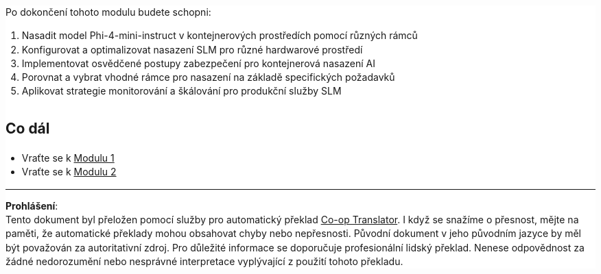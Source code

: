 Po dokončení tohoto modulu budete schopni:

1. Nasadit model Phi-4-mini-instruct v kontejnerových prostředích pomocí různých rámců
2. Konfigurovat a optimalizovat nasazení SLM pro různé hardwarové prostředí
3. Implementovat osvědčené postupy zabezpečení pro kontejnerová nasazení AI
4. Porovnat a vybrat vhodné rámce pro nasazení na základě specifických požadavků
5. Aplikovat strategie monitorování a škálování pro produkční služby SLM

## Co dál

- Vraťte se k [Modulu 1](../Module01/README.md)
- Vraťte se k [Modulu 2](../Module02/README.md)

---

**Prohlášení**:  
Tento dokument byl přeložen pomocí služby pro automatický překlad [Co-op Translator](https://github.com/Azure/co-op-translator). I když se snažíme o přesnost, mějte na paměti, že automatické překlady mohou obsahovat chyby nebo nepřesnosti. Původní dokument v jeho původním jazyce by měl být považován za autoritativní zdroj. Pro důležité informace se doporučuje profesionální lidský překlad. Nenese odpovědnost za žádné nedorozumění nebo nesprávné interpretace vyplývající z použití tohoto překladu.